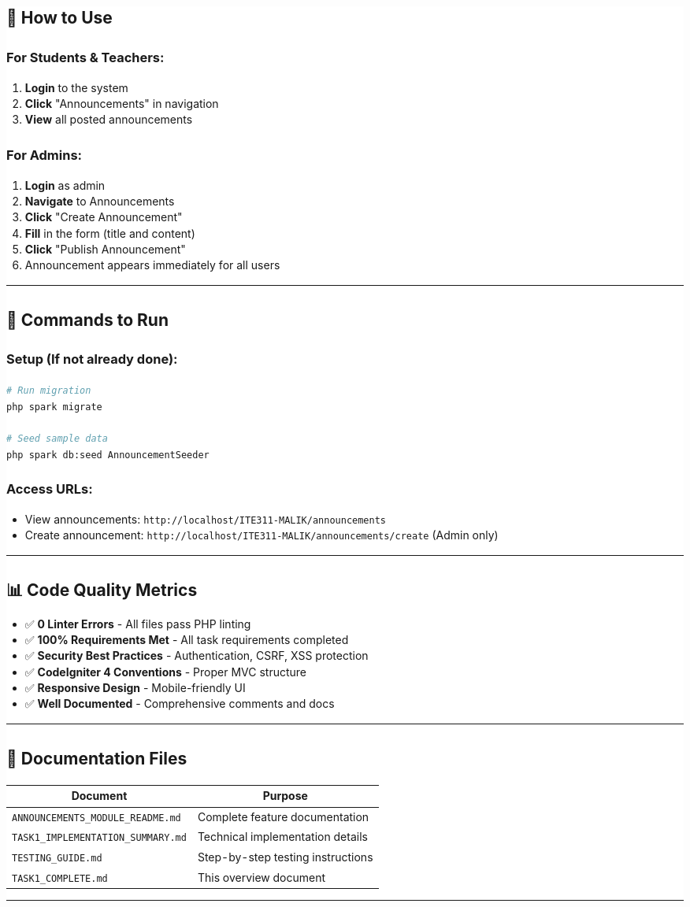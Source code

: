 
## 🚀 How to Use

### For Students & Teachers:
1. **Login** to the system
2. **Click** "Announcements" in navigation
3. **View** all posted announcements

### For Admins:
1. **Login** as admin
2. **Navigate** to Announcements
3. **Click** "Create Announcement"
4. **Fill** in the form (title and content)
5. **Click** "Publish Announcement"
6. Announcement appears immediately for all users

---

## 🔧 Commands to Run

### Setup (If not already done):
```bash
# Run migration
php spark migrate

# Seed sample data
php spark db:seed AnnouncementSeeder
```

### Access URLs:
- View announcements: `http://localhost/ITE311-MALIK/announcements`
- Create announcement: `http://localhost/ITE311-MALIK/announcements/create` (Admin only)

---

## 📊 Code Quality Metrics

- ✅ **0 Linter Errors** - All files pass PHP linting
- ✅ **100% Requirements Met** - All task requirements completed
- ✅ **Security Best Practices** - Authentication, CSRF, XSS protection
- ✅ **CodeIgniter 4 Conventions** - Proper MVC structure
- ✅ **Responsive Design** - Mobile-friendly UI
- ✅ **Well Documented** - Comprehensive comments and docs

---

## 📖 Documentation Files

| Document | Purpose |
|----------|---------|
| `ANNOUNCEMENTS_MODULE_README.md` | Complete feature documentation |
| `TASK1_IMPLEMENTATION_SUMMARY.md` | Technical implementation details |
| `TESTING_GUIDE.md` | Step-by-step testing instructions |
| `TASK1_COMPLETE.md` | This overview document |

---